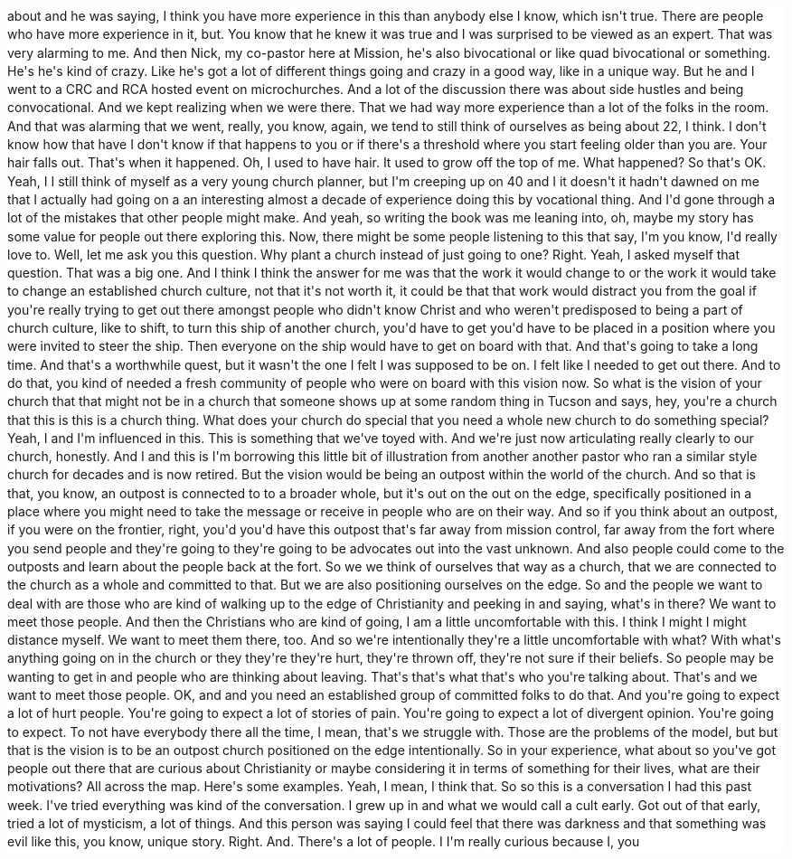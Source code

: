 about and he was saying, I think you have more experience in this than anybody else I know, which isn't true. There are people who have more experience in it, but. You know that he knew it was true and I was surprised to be viewed as an expert. That was very alarming to me. And then Nick, my co-pastor here at Mission, he's also bivocational or like quad bivocational or something. He's he's kind of crazy. Like he's got a lot of different things going and crazy in a good way, like in a unique way. But he and I went to a CRC and RCA hosted event on microchurches. And a lot of the discussion there was about side hustles and being convocational. And we kept realizing when we were there. That we had way more experience than a lot of the folks in the room. And that was alarming that we went, really, you know, again, we tend to still think of ourselves as being about 22, I think. I don't know how that have I don't know if that happens to you or if there's a threshold where you start feeling older than you are. Your hair falls out. That's when it happened. Oh, I used to have hair. It used to grow off the top of me. What happened? So that's OK. Yeah, I I still think of myself as a very young church planner, but I'm creeping up on 40 and I it doesn't it hadn't dawned on me that I actually had going on a an interesting almost a decade of experience doing this by vocational thing. And I'd gone through a lot of the mistakes that other people might make. And yeah, so writing the book was me leaning into, oh, maybe my story has some value for people out there exploring this. Now, there might be some people listening to this that say, I'm you know, I'd really love to. Well, let me ask you this question. Why plant a church instead of just going to one? Right. Yeah, I asked myself that question. That was a big one. And I think I think the answer for me was that the work it would change to or the work it would take to change an established church culture, not that it's not worth it, it could be that that work would distract you from the goal if you're really trying to get out there amongst people who didn't know Christ and who weren't predisposed to being a part of church culture, like to shift, to turn this ship of another church, you'd have to get you'd have to be placed in a position where you were invited to steer the ship. Then everyone on the ship would have to get on board with that. And that's going to take a long time. And that's a worthwhile quest, but it wasn't the one I felt I was supposed to be on. I felt like I needed to get out there. And to do that, you kind of needed a fresh community of people who were on board with this vision now. So what is the vision of your church that that might not be in a church that someone shows up at some random thing in Tucson and says, hey, you're a church that this is this is a church thing. What does your church do special that you need a whole new church to do something special? Yeah, I and I'm influenced in this. This is something that we've toyed with. And we're just now articulating really clearly to our church, honestly. And I and this is I'm borrowing this little bit of illustration from another another pastor who ran a similar style church for decades and is now retired. But the vision would be being an outpost within the world of the church. And so that is that, you know, an outpost is connected to to a broader whole, but it's out on the out on the edge, specifically positioned in a place where you might need to take the message or receive in people who are on their way. And so if you think about an outpost, if you were on the frontier, right, you'd you'd have this outpost that's far away from mission control, far away from the fort where you send people and they're going to they're going to be advocates out into the vast unknown. And also people could come to the outposts and learn about the people back at the fort. So we we think of ourselves that way as a church, that we are connected to the church as a whole and committed to that. But we are also positioning ourselves on the edge. So and the people we want to deal with are those who are kind of walking up to the edge of Christianity and peeking in and saying, what's in there? We want to meet those people. And then the Christians who are kind of going, I am a little uncomfortable with this. I think I might I might distance myself. We want to meet them there, too. And so we're intentionally they're a little uncomfortable with what? With what's anything going on in the church or they they're they're hurt, they're thrown off, they're not sure if their beliefs. So people may be wanting to get in and people who are thinking about leaving. That's that's what that's who you're talking about. That's and we want to meet those people. OK, and and you need an established group of committed folks to do that. And you're going to expect a lot of hurt people. You're going to expect a lot of stories of pain. You're going to expect a lot of divergent opinion. You're going to expect. To not have everybody there all the time, I mean, that's we struggle with. Those are the problems of the model, but but that is the vision is to be an outpost church positioned on the edge intentionally. So in your experience, what about so you've got people out there that are curious about Christianity or maybe considering it in terms of something for their lives, what are their motivations? All across the map. Here's some examples. Yeah, I mean, I think that. So so this is a conversation I had this past week. I've tried everything was kind of the conversation. I grew up in and what we would call a cult early. Got out of that early, tried a lot of mysticism, a lot of things. And this person was saying I could feel that there was darkness and that something was evil like this, you know, unique story. Right. And. There's a lot of people. I I'm really curious because I, you